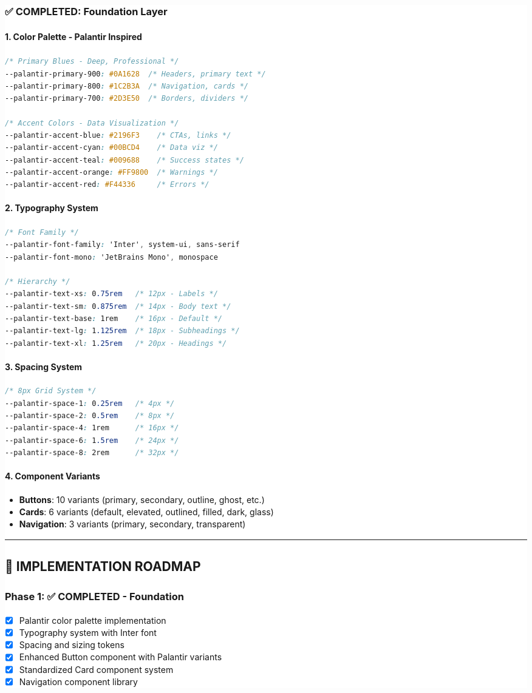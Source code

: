 ### **✅ COMPLETED: Foundation Layer**

#### **1. Color Palette - Palantir Inspired**
```css
/* Primary Blues - Deep, Professional */
--palantir-primary-900: #0A1628  /* Headers, primary text */
--palantir-primary-800: #1C2B3A  /* Navigation, cards */
--palantir-primary-700: #2D3E50  /* Borders, dividers */

/* Accent Colors - Data Visualization */
--palantir-accent-blue: #2196F3    /* CTAs, links */
--palantir-accent-cyan: #00BCD4    /* Data viz */
--palantir-accent-teal: #009688    /* Success states */
--palantir-accent-orange: #FF9800  /* Warnings */
--palantir-accent-red: #F44336     /* Errors */
```

#### **2. Typography System**
```css
/* Font Family */
--palantir-font-family: 'Inter', system-ui, sans-serif
--palantir-font-mono: 'JetBrains Mono', monospace

/* Hierarchy */
--palantir-text-xs: 0.75rem   /* 12px - Labels */
--palantir-text-sm: 0.875rem  /* 14px - Body text */
--palantir-text-base: 1rem    /* 16px - Default */
--palantir-text-lg: 1.125rem  /* 18px - Subheadings */
--palantir-text-xl: 1.25rem   /* 20px - Headings */
```

#### **3. Spacing System**
```css
/* 8px Grid System */
--palantir-space-1: 0.25rem   /* 4px */
--palantir-space-2: 0.5rem    /* 8px */
--palantir-space-4: 1rem      /* 16px */
--palantir-space-6: 1.5rem    /* 24px */
--palantir-space-8: 2rem      /* 32px */
```

#### **4. Component Variants**
- **Buttons**: 10 variants (primary, secondary, outline, ghost, etc.)
- **Cards**: 6 variants (default, elevated, outlined, filled, dark, glass)
- **Navigation**: 3 variants (primary, secondary, transparent)

---

## 🚀 IMPLEMENTATION ROADMAP

### **Phase 1: ✅ COMPLETED - Foundation**
- [x] Palantir color palette implementation
- [x] Typography system with Inter font
- [x] Spacing and sizing tokens
- [x] Enhanced Button component with Palantir variants
- [x] Standardized Card component system
- [x] Navigation component library
